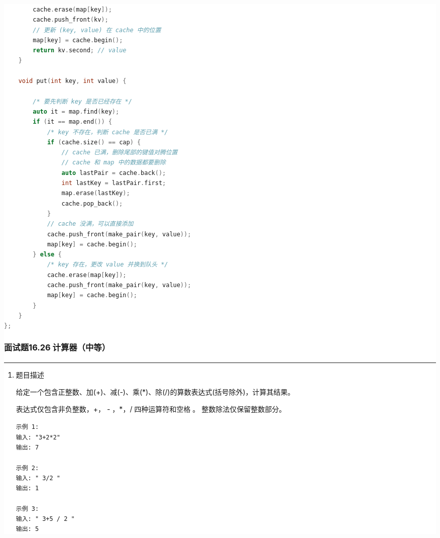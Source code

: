    ```c++
           cache.erase(map[key]);
           cache.push_front(kv);
           // 更新 (key, value) 在 cache 中的位置
           map[key] = cache.begin();
           return kv.second; // value
       }
       
       void put(int key, int value) {
   
           /* 要先判断 key 是否已经存在 */ 
           auto it = map.find(key);
           if (it == map.end()) {
               /* key 不存在，判断 cache 是否已满 */ 
               if (cache.size() == cap) {
                   // cache 已满，删除尾部的键值对腾位置
                   // cache 和 map 中的数据都要删除
                   auto lastPair = cache.back();
                   int lastKey = lastPair.first;
                   map.erase(lastKey);
                   cache.pop_back();
               }
               // cache 没满，可以直接添加
               cache.push_front(make_pair(key, value));
               map[key] = cache.begin();
           } else {
               /* key 存在，更改 value 并换到队头 */
               cache.erase(map[key]);
               cache.push_front(make_pair(key, value));
               map[key] = cache.begin();
           }
       }
   };
   ```

### 面试题16.26 计算器（中等）

------

1. 题目描述

   给定一个包含正整数、加(+)、减(-)、乘(*)、除(/)的算数表达式(括号除外)，计算其结果。

   表达式仅包含非负整数，+， - ，*，/ 四种运算符和空格  。 整数除法仅保留整数部分。

   ```
   示例 1:
   输入: "3+2*2"
   输出: 7
   
   示例 2:
   输入: " 3/2 "
   输出: 1
   
   示例 3:
   输入: " 3+5 / 2 "
   输出: 5
   ```
